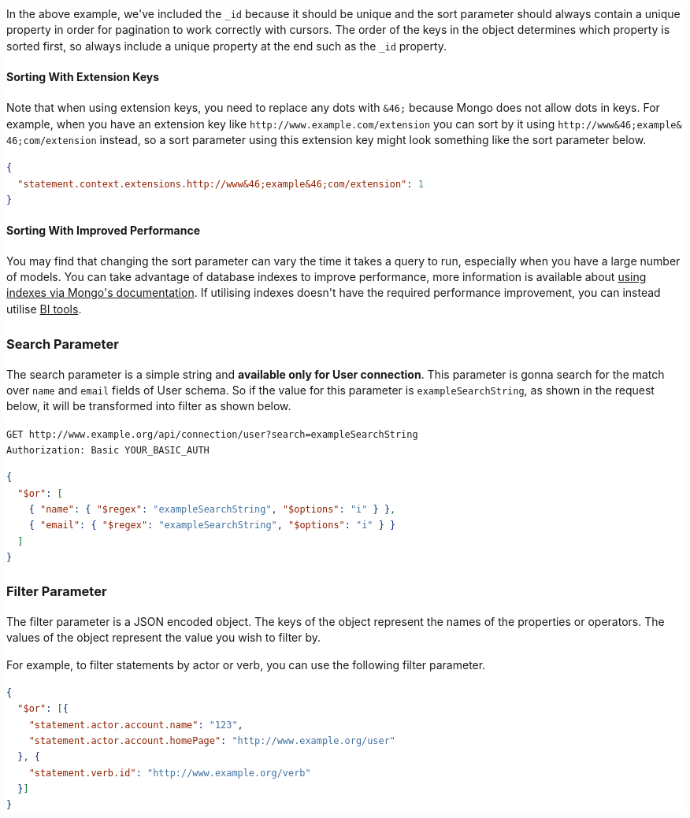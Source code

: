 In the above example, we've included the `_id` because it should be unique and the sort parameter should always contain a unique property in order for pagination to work correctly with cursors. The order of the keys in the object determines which property is sorted first, so always include a unique property at the end such as the `_id` property.

#### Sorting With Extension Keys
Note that when using extension keys, you need to replace any dots with `&46;` because Mongo does not allow dots in keys. For example, when you have an extension key like `http://www.example.com/extension` you can sort by it using `http://www&46;example&46;com/extension` instead, so a sort parameter using this extension key might look something like the sort parameter below.

```json
{
  "statement.context.extensions.http://www&46;example&46;com/extension": 1
}
```

#### Sorting With Improved Performance
You may find that changing the sort parameter can vary the time it takes a query to run, especially when you have a large number of models. You can take advantage of database indexes to improve performance, more information is available about [using indexes via Mongo's documentation](https://docs.mongodb.com/manual/indexes/). If utilising indexes doesn't have the required performance improvement, you can instead utilise [BI tools](../guides-retrieving).

### Search Parameter
The search parameter is a simple string and **available only for User connection**. This parameter is gonna search for the match over `name` and `email` fields of User schema. So if the value for this parameter is `exampleSearchString`, as shown in the request below, it will be transformed into filter as shown below.

```http
GET http://www.example.org/api/connection/user?search=exampleSearchString
Authorization: Basic YOUR_BASIC_AUTH
```

```json
{
  "$or": [
    { "name": { "$regex": "exampleSearchString", "$options": "i" } },
    { "email": { "$regex": "exampleSearchString", "$options": "i" } }
  ]
}
```

### Filter Parameter
The filter parameter is a JSON encoded object. The keys of the object represent the names of the properties or operators. The values of the object represent the value you wish to filter by.

For example, to filter statements by actor or verb, you can use the following filter parameter.

```json
{
  "$or": [{
    "statement.actor.account.name": "123",
    "statement.actor.account.homePage": "http://www.example.org/user"
  }, {
    "statement.verb.id": "http://www.example.org/verb"
  }]
}
```
